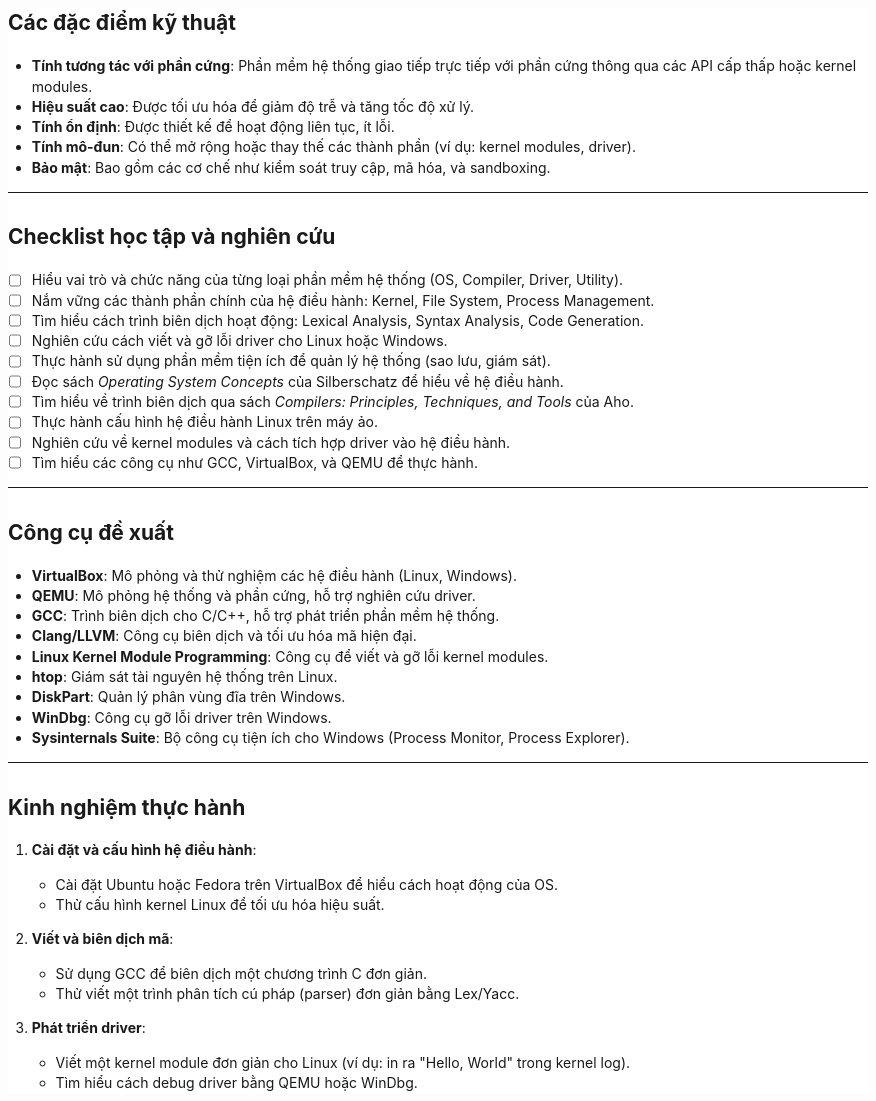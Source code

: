 
## Các đặc điểm kỹ thuật

- **Tính tương tác với phần cứng**: Phần mềm hệ thống giao tiếp trực tiếp với phần cứng thông qua các API cấp thấp hoặc kernel modules.
- **Hiệu suất cao**: Được tối ưu hóa để giảm độ trễ và tăng tốc độ xử lý.
- **Tính ổn định**: Được thiết kế để hoạt động liên tục, ít lỗi.
- **Tính mô-đun**: Có thể mở rộng hoặc thay thế các thành phần (ví dụ: kernel modules, driver).
- **Bảo mật**: Bao gồm các cơ chế như kiểm soát truy cập, mã hóa, và sandboxing.

---

## Checklist học tập và nghiên cứu

- [ ] Hiểu vai trò và chức năng của từng loại phần mềm hệ thống (OS, Compiler, Driver, Utility).
- [ ] Nắm vững các thành phần chính của hệ điều hành: Kernel, File System, Process Management.
- [ ] Tìm hiểu cách trình biên dịch hoạt động: Lexical Analysis, Syntax Analysis, Code Generation.
- [ ] Nghiên cứu cách viết và gỡ lỗi driver cho Linux hoặc Windows.
- [ ] Thực hành sử dụng phần mềm tiện ích để quản lý hệ thống (sao lưu, giám sát).
- [ ] Đọc sách *Operating System Concepts* của Silberschatz để hiểu về hệ điều hành.
- [ ] Tìm hiểu về trình biên dịch qua sách *Compilers: Principles, Techniques, and Tools* của Aho.
- [ ] Thực hành cấu hình hệ điều hành Linux trên máy ảo.
- [ ] Nghiên cứu về kernel modules và cách tích hợp driver vào hệ điều hành.
- [ ] Tìm hiểu các công cụ như GCC, VirtualBox, và QEMU để thực hành.

---

## Công cụ đề xuất

- **VirtualBox**: Mô phỏng và thử nghiệm các hệ điều hành (Linux, Windows).
- **QEMU**: Mô phỏng hệ thống và phần cứng, hỗ trợ nghiên cứu driver.
- **GCC**: Trình biên dịch cho C/C++, hỗ trợ phát triển phần mềm hệ thống.
- **Clang/LLVM**: Công cụ biên dịch và tối ưu hóa mã hiện đại.
- **Linux Kernel Module Programming**: Công cụ để viết và gỡ lỗi kernel modules.
- **htop**: Giám sát tài nguyên hệ thống trên Linux.
- **DiskPart**: Quản lý phân vùng đĩa trên Windows.
- **WinDbg**: Công cụ gỡ lỗi driver trên Windows.
- **Sysinternals Suite**: Bộ công cụ tiện ích cho Windows (Process Monitor, Process Explorer).

---

## Kinh nghiệm thực hành

1. **Cài đặt và cấu hình hệ điều hành**:
   - Cài đặt Ubuntu hoặc Fedora trên VirtualBox để hiểu cách hoạt động của OS.
   - Thử cấu hình kernel Linux để tối ưu hóa hiệu suất.

2. **Viết và biên dịch mã**:
   - Sử dụng GCC để biên dịch một chương trình C đơn giản.
   - Thử viết một trình phân tích cú pháp (parser) đơn giản bằng Lex/Yacc.

3. **Phát triển driver**:
   - Viết một kernel module đơn giản cho Linux (ví dụ: in ra "Hello, World" trong kernel log).
   - Tìm hiểu cách debug driver bằng QEMU hoặc WinDbg.

